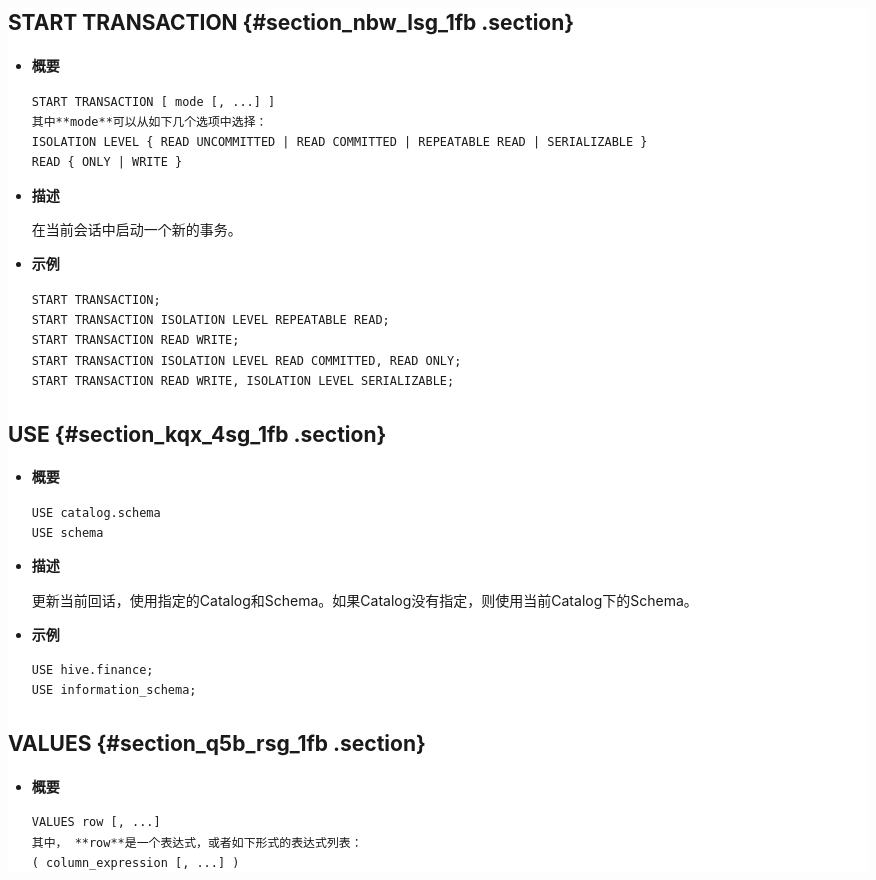 
## START TRANSACTION {#section_nbw_lsg_1fb .section}

-   **概要**

    ```
    START TRANSACTION [ mode [, ...] ]
    其中**mode**可以从如下几个选项中选择：
    ISOLATION LEVEL { READ UNCOMMITTED | READ COMMITTED | REPEATABLE READ | SERIALIZABLE }
    READ { ONLY | WRITE }
    ```

-   **描述**

    在当前会话中启动一个新的事务。

-   **示例**

    ```
    START TRANSACTION;
    START TRANSACTION ISOLATION LEVEL REPEATABLE READ;
    START TRANSACTION READ WRITE;
    START TRANSACTION ISOLATION LEVEL READ COMMITTED, READ ONLY;
    START TRANSACTION READ WRITE, ISOLATION LEVEL SERIALIZABLE;
    ```


## USE {#section_kqx_4sg_1fb .section}

-   **概要**

    ```
    USE catalog.schema
    USE schema
    ```

-   **描述**

    更新当前回话，使用指定的Catalog和Schema。如果Catalog没有指定，则使用当前Catalog下的Schema。

-   **示例**

    ```
    USE hive.finance;
    USE information_schema;
    ```


## VALUES {#section_q5b_rsg_1fb .section}

-   **概要**

    ```
    VALUES row [, ...]
    其中， **row**是一个表达式，或者如下形式的表达式列表：
    ( column_expression [, ...] )
    ```
